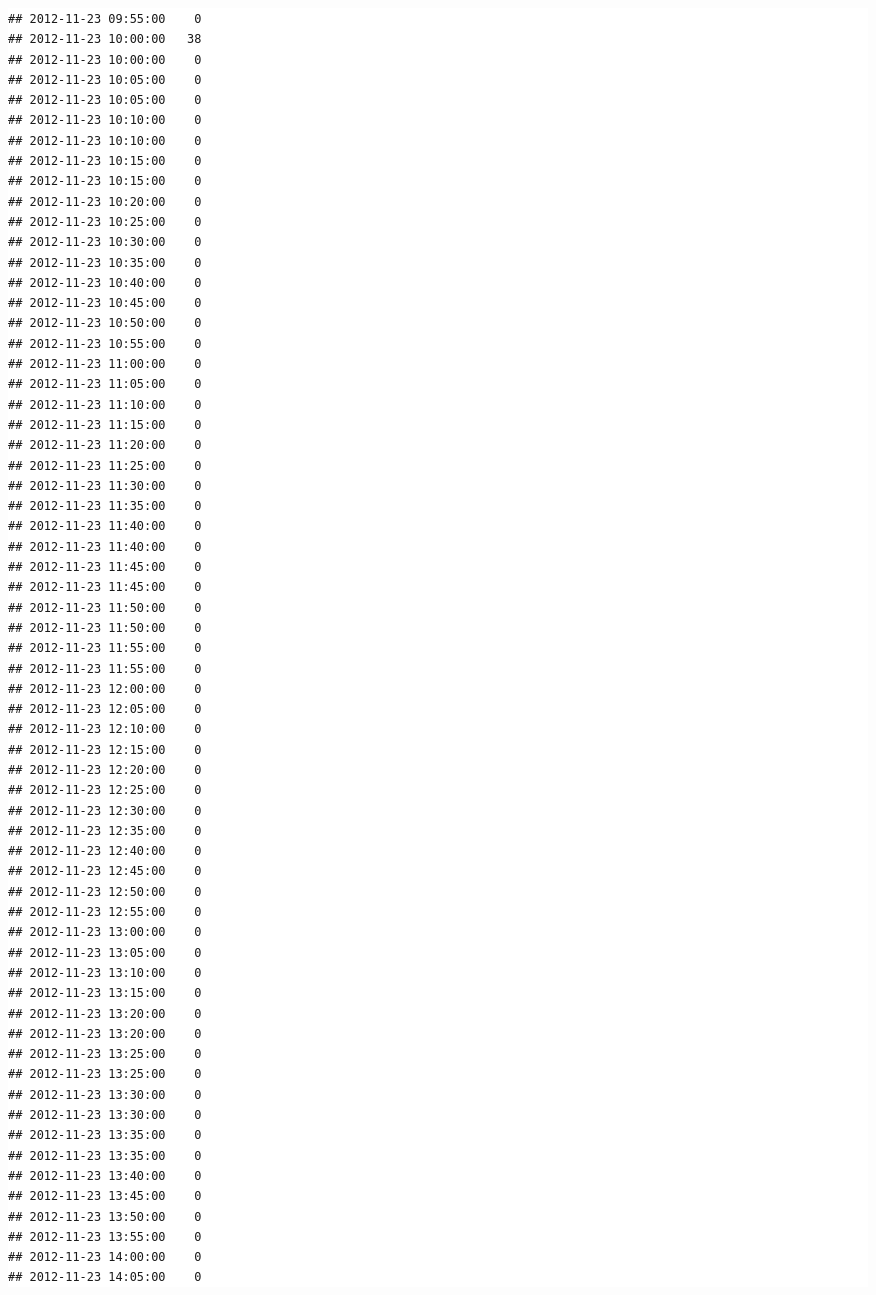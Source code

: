 ```
## 2012-11-23 09:55:00    0
## 2012-11-23 10:00:00   38
## 2012-11-23 10:00:00    0
## 2012-11-23 10:05:00    0
## 2012-11-23 10:05:00    0
## 2012-11-23 10:10:00    0
## 2012-11-23 10:10:00    0
## 2012-11-23 10:15:00    0
## 2012-11-23 10:15:00    0
## 2012-11-23 10:20:00    0
## 2012-11-23 10:25:00    0
## 2012-11-23 10:30:00    0
## 2012-11-23 10:35:00    0
## 2012-11-23 10:40:00    0
## 2012-11-23 10:45:00    0
## 2012-11-23 10:50:00    0
## 2012-11-23 10:55:00    0
## 2012-11-23 11:00:00    0
## 2012-11-23 11:05:00    0
## 2012-11-23 11:10:00    0
## 2012-11-23 11:15:00    0
## 2012-11-23 11:20:00    0
## 2012-11-23 11:25:00    0
## 2012-11-23 11:30:00    0
## 2012-11-23 11:35:00    0
## 2012-11-23 11:40:00    0
## 2012-11-23 11:40:00    0
## 2012-11-23 11:45:00    0
## 2012-11-23 11:45:00    0
## 2012-11-23 11:50:00    0
## 2012-11-23 11:50:00    0
## 2012-11-23 11:55:00    0
## 2012-11-23 11:55:00    0
## 2012-11-23 12:00:00    0
## 2012-11-23 12:05:00    0
## 2012-11-23 12:10:00    0
## 2012-11-23 12:15:00    0
## 2012-11-23 12:20:00    0
## 2012-11-23 12:25:00    0
## 2012-11-23 12:30:00    0
## 2012-11-23 12:35:00    0
## 2012-11-23 12:40:00    0
## 2012-11-23 12:45:00    0
## 2012-11-23 12:50:00    0
## 2012-11-23 12:55:00    0
## 2012-11-23 13:00:00    0
## 2012-11-23 13:05:00    0
## 2012-11-23 13:10:00    0
## 2012-11-23 13:15:00    0
## 2012-11-23 13:20:00    0
## 2012-11-23 13:20:00    0
## 2012-11-23 13:25:00    0
## 2012-11-23 13:25:00    0
## 2012-11-23 13:30:00    0
## 2012-11-23 13:30:00    0
## 2012-11-23 13:35:00    0
## 2012-11-23 13:35:00    0
## 2012-11-23 13:40:00    0
## 2012-11-23 13:45:00    0
## 2012-11-23 13:50:00    0
## 2012-11-23 13:55:00    0
## 2012-11-23 14:00:00    0
## 2012-11-23 14:05:00    0
```